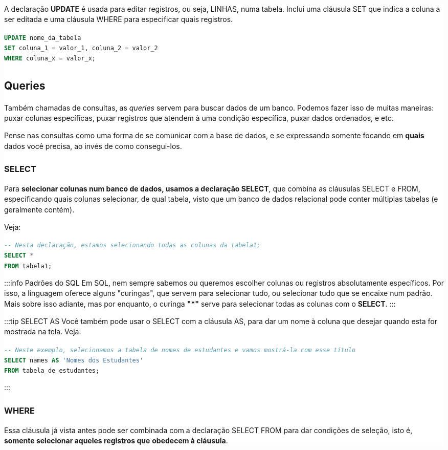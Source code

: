 A declaração **UPDATE** é usada para editar registros, ou seja, LINHAS, numa tabela. Inclui uma cláusula SET que indica a coluna a ser editada e uma cláusula WHERE para especificar quais registros.

```sql
UPDATE nome_da_tabela
SET coluna_1 = valor_1, coluna_2 = valor_2
WHERE coluna_x = valor_x;
```

## Queries

Também chamadas de consultas, as *queries* servem para buscar dados de um banco. Podemos fazer isso de muitas maneiras: puxar colunas específicas, puxar registros que 
atendem à uma condição específica, puxar dados ordenados, e etc. 

Pense nas consultas como uma forma de se comunicar com a base de dados, e se expressando somente focando em **quais** dados você precisa, ao invés de como consegui-los.

### SELECT

Para **selecionar colunas num banco de dados, usamos a declaração SELECT**, que combina as cláusulas SELECT e FROM, especificando quais colunas selecionar, de qual tabela, visto
que um banco de dados relacional pode conter múltiplas tabelas (e geralmente contém).

Veja:

```sql
-- Nesta declaração, estamos selecionando todas as colunas da tabela1;
SELECT *
FROM tabela1;
```

:::info Padrões do SQL
Em SQL, nem sempre sabemos ou queremos escolher colunas ou registros absolutamente específicos. Por isso, a linguagem oferece alguns "curingas",
que servem para selecionar tudo, ou selecionar tudo que se encaixe num padrão. Mais sobre isso adiante, mas por enquanto, 
o curinga **"*"** serve para selecionar todas as colunas com o **SELECT**.
:::

:::tip SELECT AS
Você também pode usar o SELECT com a cláusula AS, para dar um nome à coluna que desejar quando esta for mostrada na tela. Veja:
```sql
-- Neste exemplo, selecionamos a tabela de nomes de estudantes e vamos mostrá-la com esse título
SELECT names AS 'Nomes dos Estudantes'
FROM tabela_de_estudantes;
```
:::

### WHERE

Essa cláusula já vista antes pode ser combinada com a declaração SELECT FROM para dar condições de seleção, isto é, **somente selecionar aqueles registros que**
**obedecem à cláusula**. 
